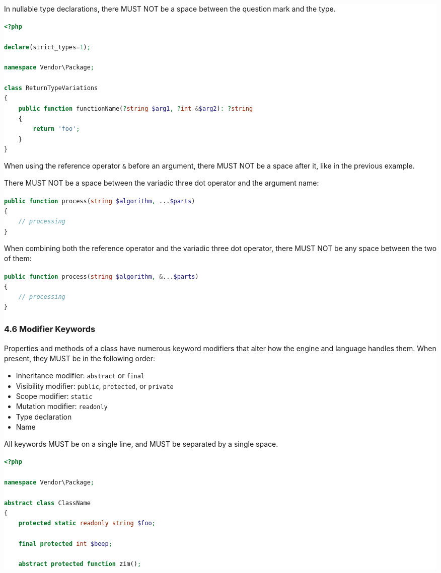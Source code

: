 In nullable type declarations, there MUST NOT be a space between the question mark
and the type.

```php
<?php

declare(strict_types=1);

namespace Vendor\Package;

class ReturnTypeVariations
{
    public function functionName(?string $arg1, ?int &$arg2): ?string
    {
        return 'foo';
    }
}
```

When using the reference operator `&` before an argument, there MUST NOT be
a space after it, like in the previous example.

There MUST NOT be a space between the variadic three dot operator and the argument
name:

```php
public function process(string $algorithm, ...$parts)
{
    // processing
}
```

When combining both the reference operator and the variadic three dot operator,
there MUST NOT be any space between the two of them:

```php
public function process(string $algorithm, &...$parts)
{
    // processing
}
```

### 4.6 Modifier Keywords

Properties and methods of a class have numerous keyword modifiers that alter how the
engine and language handles them.  When present, they MUST be in the following order:

* Inheritance modifier: `abstract` or `final`
* Visibility modifier: `public`, `protected`, or `private`
* Scope modifier: `static`
* Mutation modifier: `readonly`
* Type declaration
* Name

All keywords MUST be on a single line, and MUST be separated by a single space.

```php
<?php

namespace Vendor\Package;

abstract class ClassName
{
    protected static readonly string $foo;

    final protected int $beep;

    abstract protected function zim();

```
